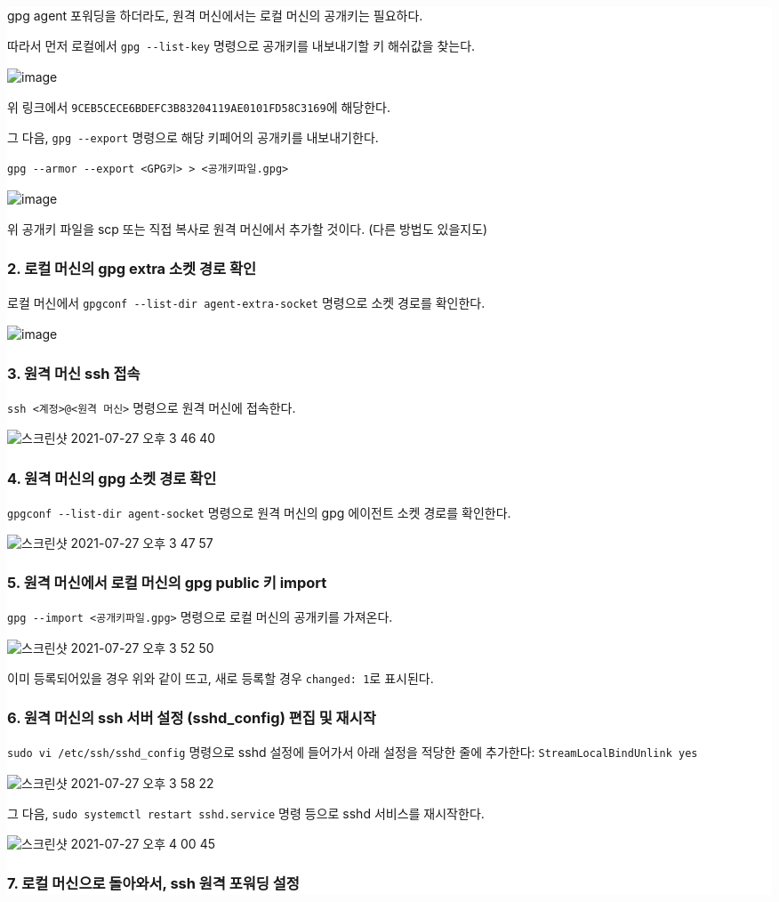 gpg agent 포워딩을 하더라도, 원격 머신에서는 로컬 머신의 공개키는 필요하다.

따라서 먼저 로컬에서 `gpg --list-key` 명령으로 공개키를 내보내기할 키 해쉬값을 찾는다.

![image](https://user-images.githubusercontent.com/8192081/127106919-71b453f6-7358-448c-9e3f-df36bf751625.png)

위 링크에서 `9CEB5CECE6BDEFC3B83204119AE0101FD58C3169`에 해당한다.

그 다음, `gpg --export` 명령으로 해당 키페어의 공개키를 내보내기한다.

`gpg --armor --export <GPG키> > <공개키파일.gpg>`

![image](https://user-images.githubusercontent.com/8192081/127107690-f822e237-50b8-4c48-97e1-7a71afaa4413.png)

위 공개키 파일을 scp 또는 직접 복사로 원격 머신에서 추가할 것이다. (다른 방법도 있을지도)

### 2. 로컬 머신의 gpg extra 소켓 경로 확인

로컬 머신에서 `gpgconf --list-dir agent-extra-socket` 명령으로 소켓 경로를 확인한다.

![image](https://user-images.githubusercontent.com/8192081/127108053-4ef5d4cc-8fd9-4ecc-b0db-c84be8a3e9d9.png)

### 3. 원격 머신 ssh 접속

`ssh <계정>@<원격 머신>` 명령으로 원격 머신에 접속한다.

<img width="297" alt="스크린샷 2021-07-27 오후 3 46 40" src="https://user-images.githubusercontent.com/8192081/127108455-6ac90556-efae-438b-9038-0d65cc762880.png">

### 4. 원격 머신의 gpg 소켓 경로 확인

`gpgconf --list-dir agent-socket` 명령으로 원격 머신의 gpg 에이전트 소켓 경로를 확인한다.

<img width="367" alt="스크린샷 2021-07-27 오후 3 47 57" src="https://user-images.githubusercontent.com/8192081/127108622-f575a6d5-7723-4f14-a2b3-994584066149.png">

### 5. 원격 머신에서 로컬 머신의 gpg public 키 import

`gpg --import <공개키파일.gpg>` 명령으로 로컬 머신의 공개키를 가져온다.

<img width="509" alt="스크린샷 2021-07-27 오후 3 52 50" src="https://user-images.githubusercontent.com/8192081/127109182-2fb03617-291a-4c17-bb30-5373b771500d.png">

이미 등록되어있을 경우 위와 같이 뜨고, 새로 등록할 경우 `changed: 1`로 표시된다.

### 6. 원격 머신의 ssh 서버 설정 (sshd_config) 편집 및 재시작

`sudo vi /etc/ssh/sshd_config` 명령으로 sshd 설정에 들어가서 아래 설정을 적당한 줄에 추가한다:
`StreamLocalBindUnlink yes`

<img width="260" alt="스크린샷 2021-07-27 오후 3 58 22" src="https://user-images.githubusercontent.com/8192081/127109854-5c7bf717-332c-4775-8304-6e5f8d4e7287.png">

그 다음, `sudo systemctl restart sshd.service` 명령 등으로 sshd 서비스를 재시작한다.

<img width="384" alt="스크린샷 2021-07-27 오후 4 00 45" src="https://user-images.githubusercontent.com/8192081/127110142-7d18c047-1e4a-495c-8d87-86ad7f60aa9b.png">


### 7. 로컬 머신으로 돌아와서, ssh 원격 포워딩 설정
